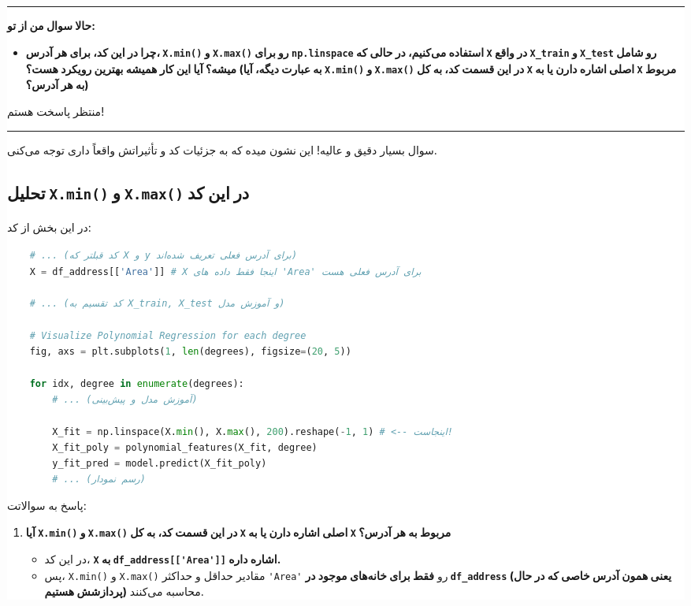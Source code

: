 -----

**حالا سوال من از تو:**

  * **چرا در این کد، برای هر آدرس، `X.min()` و `X.max()` رو برای `np.linspace` استفاده می‌کنیم، در حالی که `X` در واقع `X_train` و `X_test` رو شامل میشه؟ آیا این کار همیشه بهترین رویکرد هست؟ (به عبارت دیگه، آیا `X.min()` و `X.max()` در این قسمت کد، به کل `X` اصلی اشاره دارن یا به `X` مربوط به هر آدرس؟)**

منتظر پاسخت هستم\!

-----

سوال بسیار دقیق و عالیه\! این نشون میده که به جزئیات کد و تأثیراتش واقعاً داری توجه می‌کنی.

## تحلیل `X.min()` و `X.max()` در این کد

در این بخش از کد:

```python
    # ... (کد قبلتر که X و y برای آدرس فعلی تعریف شده‌اند)
    X = df_address[['Area']] # X اینجا فقط داده های 'Area' برای آدرس فعلی هست

    # ... (کد تقسیم به X_train, X_test و آموزش مدل)

    # Visualize Polynomial Regression for each degree
    fig, axs = plt.subplots(1, len(degrees), figsize=(20, 5))

    for idx, degree in enumerate(degrees):
        # ... (آموزش مدل و پیش‌بینی)

        X_fit = np.linspace(X.min(), X.max(), 200).reshape(-1, 1) # <-- اینجاست!
        X_fit_poly = polynomial_features(X_fit, degree)
        y_fit_pred = model.predict(X_fit_poly)
        # ... (رسم نمودار)
```

پاسخ به سوالاتت:

1.  **آیا `X.min()` و `X.max()` در این قسمت کد، به کل `X` اصلی اشاره دارن یا به `X` مربوط به هر آدرس؟**

      * در این کد، **`X` به `df_address[['Area']]` اشاره داره.**
      * پس، `X.min()` و `X.max()` مقادیر حداقل و حداکثر `'Area'` رو **فقط برای خانه‌های موجود در `df_address` (یعنی همون آدرس خاصی که در حال پردازشش هستیم)** محاسبه می‌کنند.
